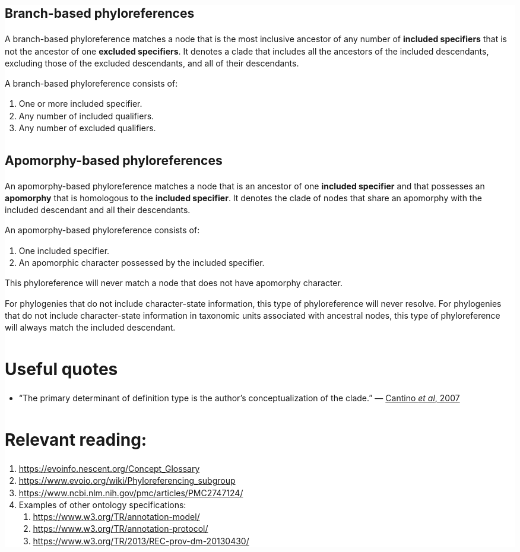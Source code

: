 ## Branch-based phyloreferences

A branch-based phyloreference matches a node that is the most inclusive ancestor of any number of **included specifiers** that is not the ancestor of one **excluded specifiers**. It denotes a clade that includes all the ancestors of the included descendants, excluding those of the excluded descendants, and all of their descendants.

A branch-based phyloreference consists of:

1. One or more included specifier.
2. Any number of included qualifiers.
3. Any number of excluded qualifiers.

## Apomorphy-based phyloreferences

An apomorphy-based phyloreference matches a node that is an ancestor of one **included specifier** and that possesses an **apomorphy** that is homologous to the **included specifier**. It denotes the clade of nodes that share an apomorphy with the included descendant and all their descendants.

An apomorphy-based phyloreference consists of:

1. One included specifier.
2. An apomorphic character possessed by the included specifier.

This phyloreference will never match a node that does not have apomorphy character.

For phylogenies that do not include character-state information, this type of phyloreference will never resolve. For phylogenies that do not include character-state information in taxonomic units associated with ancestral nodes, this type of phyloreference will always match the included descendant.

# Useful quotes
- “The primary determinant of definition type is the author’s conceptualization of the clade.” — [Cantino *et al*, 2007](http://www.ingentaconnect.com/content/iapt/tax/2007/00000056/00000003/art00020)

# Relevant reading:
  1. https://evoinfo.nescent.org/Concept_Glossary
  2. https://www.evoio.org/wiki/Phyloreferencing_subgroup
  3. https://www.ncbi.nlm.nih.gov/pmc/articles/PMC2747124/
  4. Examples of other ontology specifications:
     1. https://www.w3.org/TR/annotation-model/
     2. https://www.w3.org/TR/annotation-protocol/
     3. https://www.w3.org/TR/2013/REC-prov-dm-20130430/

